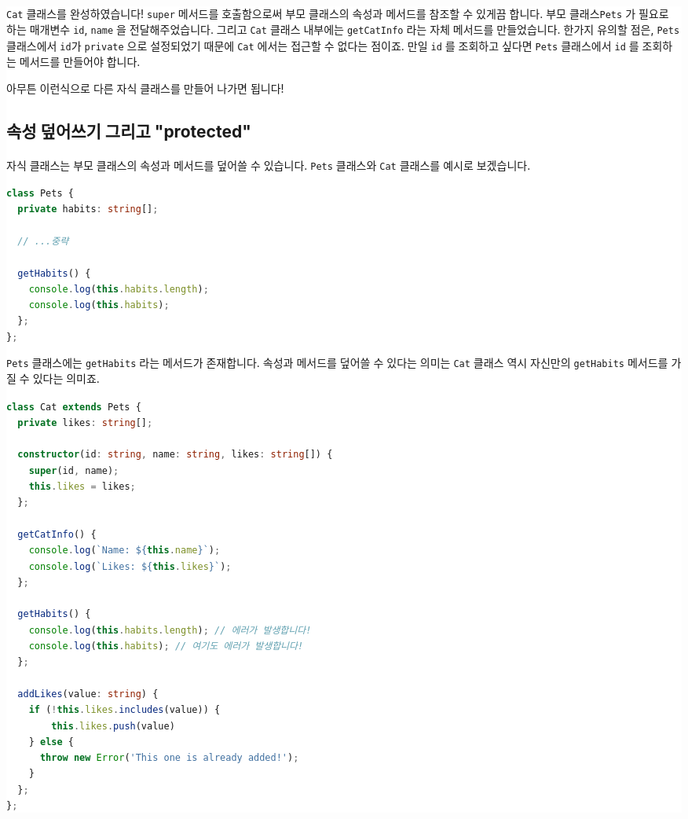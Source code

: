 `Cat` 클래스를 완성하였습니다! `super` 메서드를 호출함으로써 부모 클래스의 속성과 메서드를 참조할 수 있게끔 합니다. 부모 클래스`Pets` 가 필요로 하는 매개변수 `id`, `name`  을 전달해주었습니다. 그리고 `Cat` 클래스 내부에는 `getCatInfo` 라는 자체 메서드를 만들었습니다. 한가지 유의할 점은, `Pets` 클래스에서 `id`가 `private` 으로 설정되었기 때문에 `Cat` 에서는 접근할 수 없다는 점이죠. 만일 `id` 를 조회하고 싶다면 `Pets` 클래스에서 `id` 를 조회하는 메서드를 만들어야 합니다.

아무튼 이런식으로 다른 자식 클래스를 만들어 나가면 됩니다!

## 속성 덮어쓰기 그리고 "protected"

자식 클래스는 부모 클래스의 속성과 메서드를 덮어쓸 수 있습니다. `Pets` 클래스와 `Cat` 클래스를 예시로 보겠습니다.

``` typescript
class Pets {
  private habits: string[];
  
  // ...중략

  getHabits() {
    console.log(this.habits.length);
    console.log(this.habits);
  };
};
```

`Pets` 클래스에는 `getHabits` 라는 메서드가 존재합니다. 속성과 메서드를 덮어쓸 수 있다는 의미는 `Cat` 클래스 역시 자신만의 `getHabits` 메서드를 가질 수 있다는 의미죠.

```typescript
class Cat extends Pets {
  private likes: string[];

  constructor(id: string, name: string, likes: string[]) {
    super(id, name);
    this.likes = likes;
  };

  getCatInfo() {
    console.log(`Name: ${this.name}`);
    console.log(`Likes: ${this.likes}`);
  };
  
  getHabits() {
    console.log(this.habits.length); // 에러가 발생합니다!
    console.log(this.habits); // 여기도 에러가 발생합니다!
  };
  
  addLikes(value: string) {
    if (!this.likes.includes(value)) {
    	this.likes.push(value)  
    } else {
      throw new Error('This one is already added!');
    }
  };
};
```

